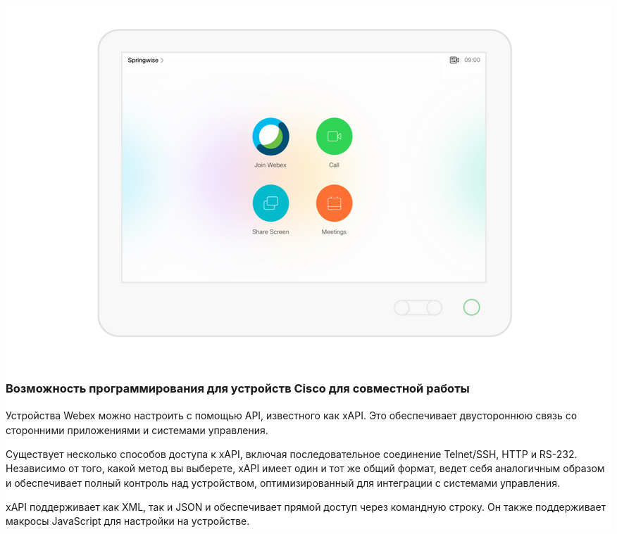 ![](./assets/8.6.8-5.png "Устройство Touch 10")


### Возможность программирования для устройств Cisco для совместной работы

Устройства Webex можно настроить с помощью API, известного как xAPI. Это обеспечивает двустороннюю связь со сторонними приложениями и системами управления.

Существует несколько способов доступа к xAPI, включая последовательное соединение Telnet/SSH, HTTP и RS-232. Независимо от того, какой метод вы выберете, xAPI имеет один и тот же общий формат, ведет себя аналогичным образом и обеспечивает полный контроль над устройством, оптимизированный для интеграции с системами управления.

xAPI поддерживает как XML, так и JSON и обеспечивает прямой доступ через командную строку. Он также поддерживает макросы JavaScript для настройки на устройстве.
